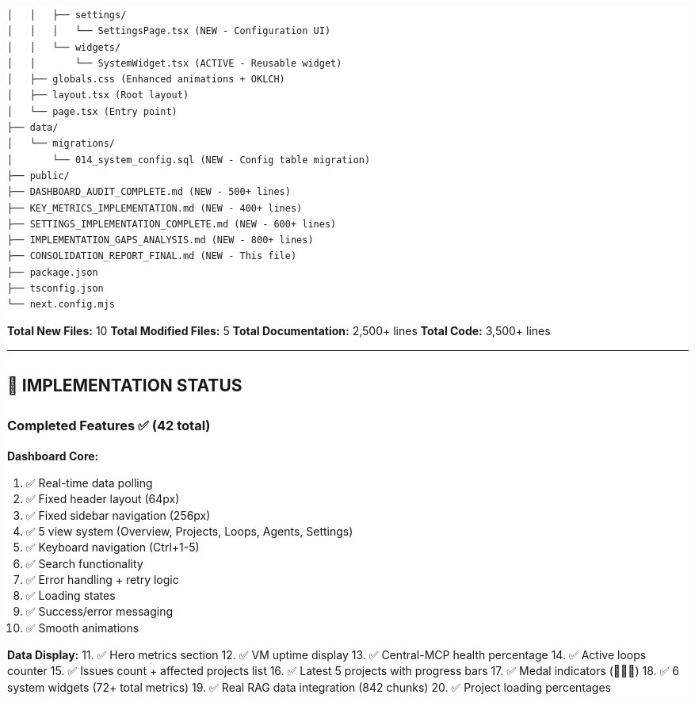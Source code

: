 ```
│   │   ├── settings/
│   │   │   └── SettingsPage.tsx (NEW - Configuration UI)
│   │   └── widgets/
│   │       └── SystemWidget.tsx (ACTIVE - Reusable widget)
│   ├── globals.css (Enhanced animations + OKLCH)
│   ├── layout.tsx (Root layout)
│   └── page.tsx (Entry point)
├── data/
│   └── migrations/
│       └── 014_system_config.sql (NEW - Config table migration)
├── public/
├── DASHBOARD_AUDIT_COMPLETE.md (NEW - 500+ lines)
├── KEY_METRICS_IMPLEMENTATION.md (NEW - 400+ lines)
├── SETTINGS_IMPLEMENTATION_COMPLETE.md (NEW - 600+ lines)
├── IMPLEMENTATION_GAPS_ANALYSIS.md (NEW - 800+ lines)
├── CONSOLIDATION_REPORT_FINAL.md (NEW - This file)
├── package.json
├── tsconfig.json
└── next.config.mjs
```

**Total New Files:** 10
**Total Modified Files:** 5
**Total Documentation:** 2,500+ lines
**Total Code:** 3,500+ lines

---

## 🎯 IMPLEMENTATION STATUS

### **Completed Features** ✅ (42 total)

**Dashboard Core:**
1. ✅ Real-time data polling
2. ✅ Fixed header layout (64px)
3. ✅ Fixed sidebar navigation (256px)
4. ✅ 5 view system (Overview, Projects, Loops, Agents, Settings)
5. ✅ Keyboard navigation (Ctrl+1-5)
6. ✅ Search functionality
7. ✅ Error handling + retry logic
8. ✅ Loading states
9. ✅ Success/error messaging
10. ✅ Smooth animations

**Data Display:**
11. ✅ Hero metrics section
12. ✅ VM uptime display
13. ✅ Central-MCP health percentage
14. ✅ Active loops counter
15. ✅ Issues count + affected projects list
16. ✅ Latest 5 projects with progress bars
17. ✅ Medal indicators (🥇🥈🥉)
18. ✅ 6 system widgets (72+ total metrics)
19. ✅ Real RAG data integration (842 chunks)
20. ✅ Project loading percentages
